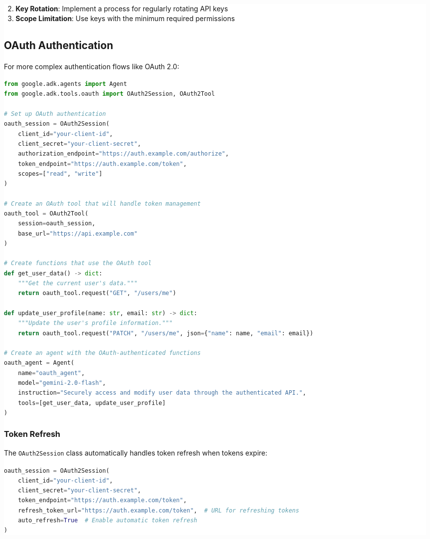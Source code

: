 2. **Key Rotation**: Implement a process for regularly rotating API keys
3. **Scope Limitation**: Use keys with the minimum required permissions

## OAuth Authentication

For more complex authentication flows like OAuth 2.0:

```python
from google.adk.agents import Agent
from google.adk.tools.oauth import OAuth2Session, OAuth2Tool

# Set up OAuth authentication
oauth_session = OAuth2Session(
    client_id="your-client-id",
    client_secret="your-client-secret",
    authorization_endpoint="https://auth.example.com/authorize",
    token_endpoint="https://auth.example.com/token",
    scopes=["read", "write"]
)

# Create an OAuth tool that will handle token management
oauth_tool = OAuth2Tool(
    session=oauth_session,
    base_url="https://api.example.com"
)

# Create functions that use the OAuth tool
def get_user_data() -> dict:
    """Get the current user's data."""
    return oauth_tool.request("GET", "/users/me")

def update_user_profile(name: str, email: str) -> dict:
    """Update the user's profile information."""
    return oauth_tool.request("PATCH", "/users/me", json={"name": name, "email": email})

# Create an agent with the OAuth-authenticated functions
oauth_agent = Agent(
    name="oauth_agent",
    model="gemini-2.0-flash",
    instruction="Securely access and modify user data through the authenticated API.",
    tools=[get_user_data, update_user_profile]
)
```

### Token Refresh

The `OAuth2Session` class automatically handles token refresh when tokens expire:

```python
oauth_session = OAuth2Session(
    client_id="your-client-id",
    client_secret="your-client-secret",
    token_endpoint="https://auth.example.com/token",
    refresh_token_url="https://auth.example.com/token",  # URL for refreshing tokens
    auto_refresh=True  # Enable automatic token refresh
)
```
